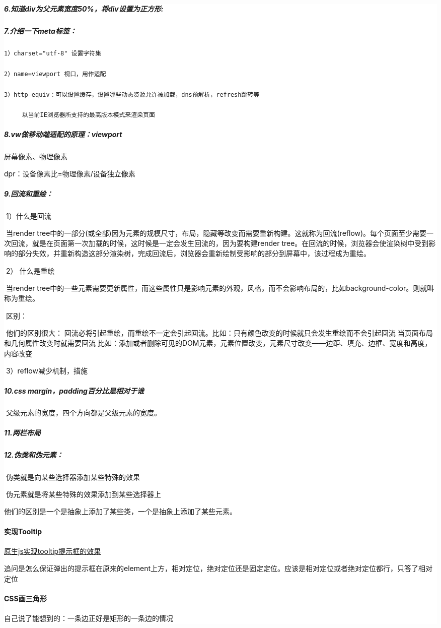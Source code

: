 ##### 6.知道div为父元素宽度50%，将div设置为正方形:

##### 7.介绍一下meta标签：

 	1）charset="utf-8" 设置字符集
 	
 	2）name=viewport 视口，用作适配
 	
 	3）http-equiv：可以设置缓存，设置哪些动态资源允许被加载，dns预解析，refresh跳转等
 	
 		 以当前IE浏览器所支持的最高版本模式来渲染页面

##### 8.vw做移动端适配的原理：viewport

 屏幕像素、物理像素

dpr：设备像素比=物理像素/设备独立像素

##### 9.回流和重绘：

​		1）什么是回流

​			当render tree中的一部分(或全部)因为元素的规模尺寸，布局，隐藏等改变而需要重新构建。这就称为回流(reflow)。每个页面至少需要一次回流，就是在页面第一次加载的时候，这时候是一定会发生回流的，因为要构建render tree。在回流的时候，浏览器会使渲染树中受到影响的部分失效，并重新构造这部分渲染树，完成回流后，浏览器会重新绘制受影响的部分到屏幕中，该过程成为重绘。

​		 2） 什么是重绘

​			当render tree中的一些元素需要更新属性，而这些属性只是影响元素的外观，风格，而不会影响布局的，比如background-color。则就叫称为重绘。

​		区别：

​			他们的区别很大：
 			回流必将引起重绘，而重绘不一定会引起回流。比如：只有颜色改变的时候就只会发生重绘而不会引起回流
 			当页面布局和几何属性改变时就需要回流
 			比如：添加或者删除可见的DOM元素，元素位置改变，元素尺寸改变——边距、填充、边框、宽度和高度，内容改变

​		3）reflow减少机制，措施

##### 10.css margin，padding百分比是相对于谁

​		父级元素的宽度，四个方向都是父级元素的宽度。

##### 11.两栏布局

##### 12.伪类和伪元素：

​	伪类就是向某些选择器添加某些特殊的效果

​	伪元素就是将某些特殊的效果添加到某些选择器上

​	他们的区别是一个是抽象上添加了某些类，一个是抽象上添加了某些元素。

#### 实现Tooltip

[原生js实现tooltip提示框的效果](https://www.cnblogs.com/libin-1/p/6058522.html)

追问是怎么保证弹出的提示框在原来的element上方，相对定位，绝对定位还是固定定位。应该是相对定位或者绝对定位都行，只答了相对定位

#### CSS画三角形

自己说了能想到的：一条边正好是矩形的一条边的情况
